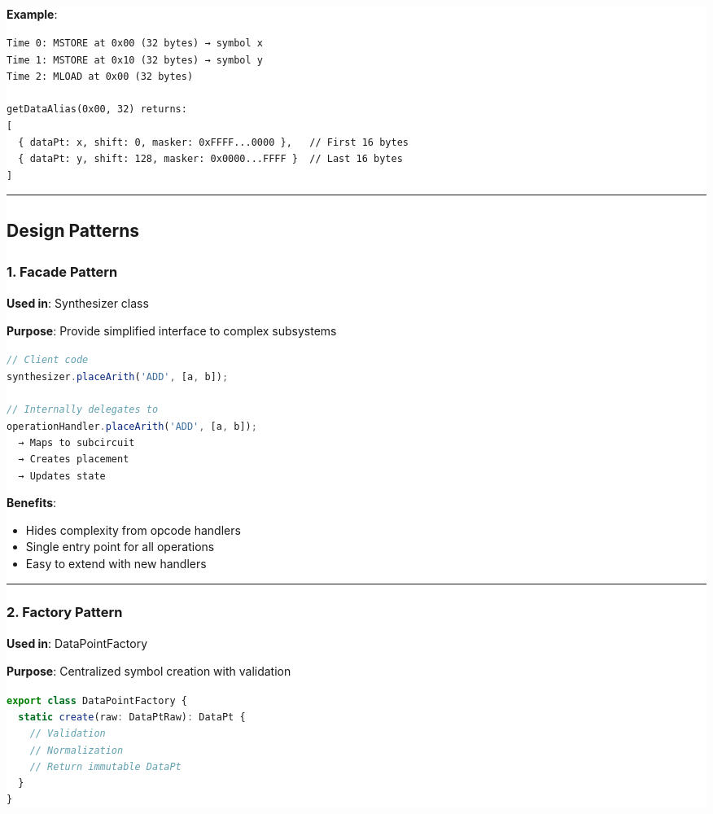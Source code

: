 **Example**:

```
Time 0: MSTORE at 0x00 (32 bytes) → symbol x
Time 1: MSTORE at 0x10 (32 bytes) → symbol y
Time 2: MLOAD at 0x00 (32 bytes)

getDataAlias(0x00, 32) returns:
[
  { dataPt: x, shift: 0, masker: 0xFFFF...0000 },   // First 16 bytes
  { dataPt: y, shift: 128, masker: 0x0000...FFFF }  // Last 16 bytes
]
```

---

## Design Patterns

### 1. Facade Pattern

**Used in**: Synthesizer class

**Purpose**: Provide simplified interface to complex subsystems

```typescript
// Client code
synthesizer.placeArith('ADD', [a, b]);

// Internally delegates to
operationHandler.placeArith('ADD', [a, b]);
  → Maps to subcircuit
  → Creates placement
  → Updates state
```

**Benefits**:

- Hides complexity from opcode handlers
- Single entry point for all operations
- Easy to extend with new handlers

---

### 2. Factory Pattern

**Used in**: DataPointFactory

**Purpose**: Centralized symbol creation with validation

```typescript
export class DataPointFactory {
  static create(raw: DataPtRaw): DataPt {
    // Validation
    // Normalization
    // Return immutable DataPt
  }
}
```
